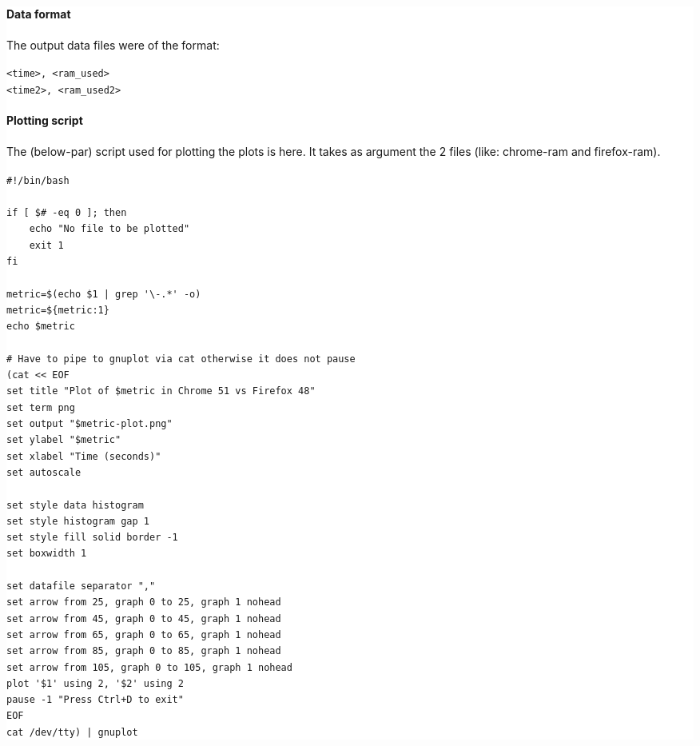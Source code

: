 #### Data format
The output data files were of the format:
```
<time>, <ram_used>
<time2>, <ram_used2>
```

#### Plotting script
The (below-par) script used for plotting the plots is here.
It takes as argument the 2 files (like: chrome-ram and firefox-ram).

```shell
#!/bin/bash

if [ $# -eq 0 ]; then
    echo "No file to be plotted"
    exit 1
fi

metric=$(echo $1 | grep '\-.*' -o)
metric=${metric:1}
echo $metric

# Have to pipe to gnuplot via cat otherwise it does not pause
(cat << EOF
set title "Plot of $metric in Chrome 51 vs Firefox 48"
set term png
set output "$metric-plot.png"
set ylabel "$metric"
set xlabel "Time (seconds)"
set autoscale

set style data histogram
set style histogram gap 1
set style fill solid border -1
set boxwidth 1

set datafile separator ","
set arrow from 25, graph 0 to 25, graph 1 nohead
set arrow from 45, graph 0 to 45, graph 1 nohead
set arrow from 65, graph 0 to 65, graph 1 nohead
set arrow from 85, graph 0 to 85, graph 1 nohead
set arrow from 105, graph 0 to 105, graph 1 nohead
plot '$1' using 2, '$2' using 2
pause -1 "Press Ctrl+D to exit"
EOF
cat /dev/tty) | gnuplot
```
